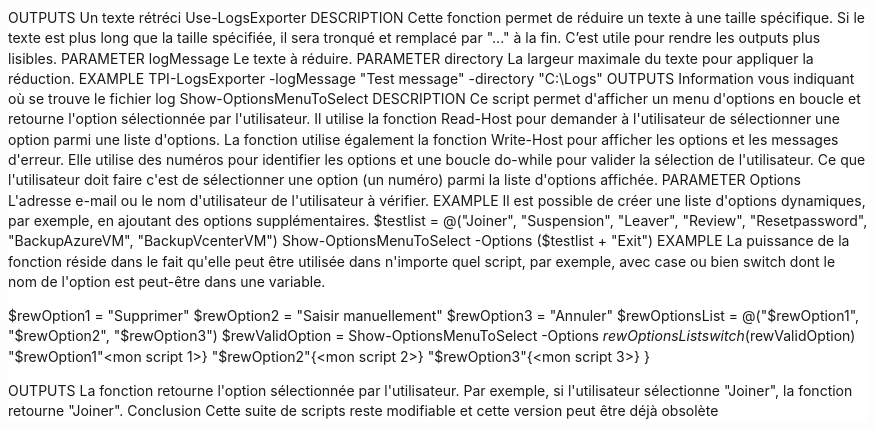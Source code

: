 
OUTPUTS
Un texte rétréci
Use-LogsExporter
DESCRIPTION
Cette fonction permet de réduire un texte à une taille spécifique. Si le texte est plus long que la taille spécifiée, il sera tronqué et remplacé par "..." à la fin. C’est utile pour rendre les outputs plus lisibles. 
PARAMETER logMessage
Le texte à réduire.
PARAMETER directory
La largeur maximale du texte pour appliquer la réduction.
EXAMPLE
TPI-LogsExporter -logMessage "Test message" -directory "C:\Logs"
OUTPUTS
Information vous indiquant où se trouve le fichier log
Show-OptionsMenuToSelect
DESCRIPTION
Ce script permet d'afficher un menu d'options en boucle et retourne l'option sélectionnée par l'utilisateur. Il utilise la fonction Read-Host pour demander à l'utilisateur de sélectionner une option parmi une liste d'options.
La fonction utilise également la fonction Write-Host pour afficher les options et les messages d'erreur. Elle utilise des numéros pour identifier les options et une boucle do-while pour valider la sélection de l'utilisateur.
Ce que l'utilisateur doit faire c'est de sélectionner une option (un numéro) parmi la liste d'options affichée.
PARAMETER Options
L'adresse e-mail ou le nom d'utilisateur de l'utilisateur à vérifier.
EXAMPLE
Il est possible de créer une liste d'options dynamiques, par exemple, en ajoutant des options supplémentaires.
$testlist = @("Joiner", "Suspension", "Leaver", "Review", "Resetpassword", "BackupAzureVM", "BackupVcenterVM")
 Show-OptionsMenuToSelect -Options ($testlist + "Exit")
EXAMPLE
La puissance de la fonction réside dans le fait qu'elle peut être utilisée dans n'importe quel script, par exemple, avec case ou bien switch dont le nom de l'option est peut-être dans une variable.

$rewOption1 = "Supprimer"
$rewOption2 = "Saisir manuellement"
$rewOption3 = "Annuler"
$rewOptionsList = @("$rewOption1", "$rewOption2", "$rewOption3")
$rewValidOption = Show-OptionsMenuToSelect -Options $rewOptionsList
switch ($rewValidOption) "$rewOption1"<mon script 1>} "$rewOption2"{<mon script 2>} "$rewOption3"{<mon script 3>} }

OUTPUTS
La fonction retourne l'option sélectionnée par l'utilisateur.
Par exemple, si l'utilisateur sélectionne "Joiner", la fonction retourne "Joiner".
Conclusion
Cette suite de scripts reste modifiable et cette version peut être déjà obsolète

